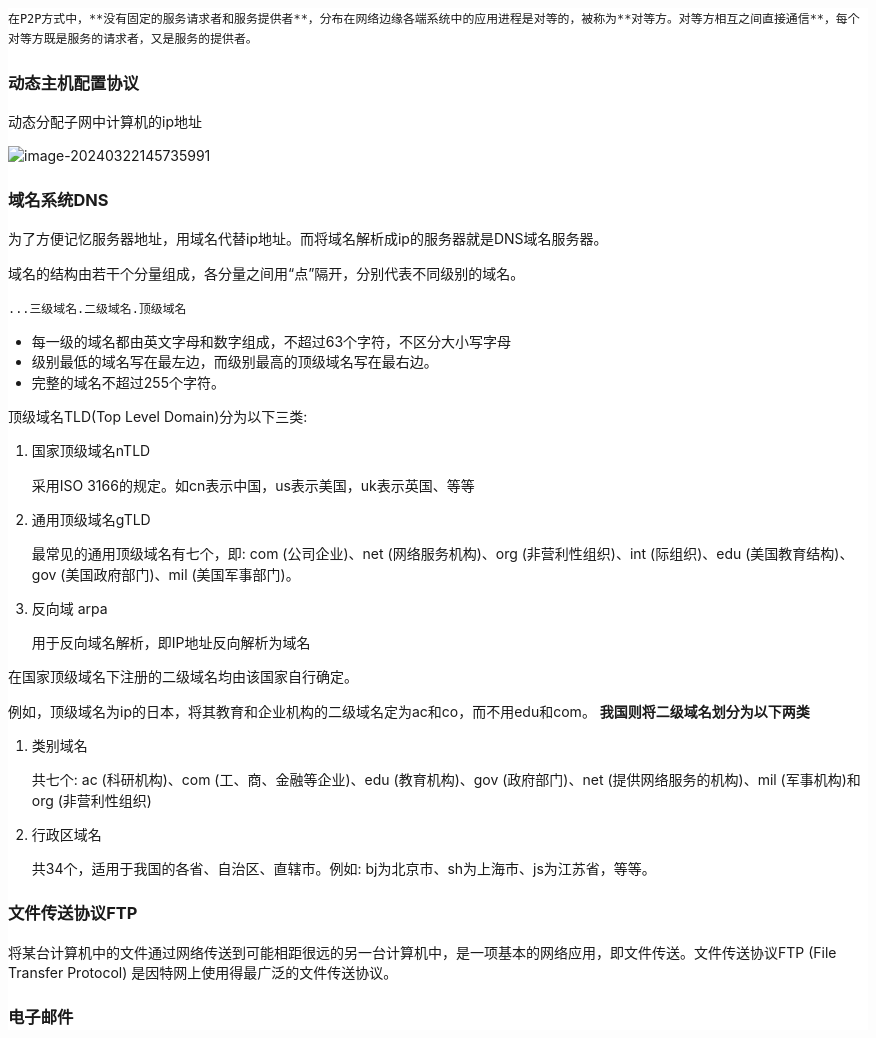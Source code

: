 	在P2P方式中，**没有固定的服务请求者和服务提供者**，分布在网络边缘各端系统中的应用进程是对等的，被称为**对等方。对等方相互之间直接通信**，每个对等方既是服务的请求者，又是服务的提供者。

### 动态主机配置协议

动态分配子网中计算机的ip地址

![image-20240322145735991](https://raw.githubusercontent.com/wyf195075595/images/main/blog/image-20240322145735991.png)

### 域名系统DNS

为了方便记忆服务器地址，用域名代替ip地址。而将域名解析成ip的服务器就是DNS域名服务器。

域名的结构由若干个分量组成，各分量之间用“点”隔开，分别代表不同级别的域名。

```
...三级域名.二级域名.顶级域名
```

- 每一级的域名都由英文字母和数字组成，不超过63个字符，不区分大小写字母
- 级别最低的域名写在最左边，而级别最高的顶级域名写在最右边。
- 完整的域名不超过255个字符。

顶级域名TLD(Top Level Domain)分为以下三类:

1. 国家顶级域名nTLD

	采用ISO 3166的规定。如cn表示中国，us表示美国，uk表示英国、等等

2. 通用顶级域名gTLD

	最常见的通用顶级域名有七个，即: com (公司企业)、net (网络服务机构)、org (非营利性组织)、int (际组织)、edu (美国教育结构)、gov (美国政府部门)、mil (美国军事部门)。

3. 反向域 arpa

	用于反向域名解析，即IP地址反向解析为域名



在国家顶级域名下注册的二级域名均由该国家自行确定。

​	例如，顶级域名为ip的日本，将其教育和企业机构的二级域名定为ac和co，而不用edu和com。
**我国则将二级域名划分为以下两类**

1. 类别域名

	共七个: ac (科研机构)、com (工、商、金融等企业)、edu (教育机构)、gov (政府部门)、net (提供网络服务的机构)、mil (军事机构)和org (非营利性组织)

2. 行政区域名

	共34个，适用于我国的各省、自治区、直辖市。例如: bj为北京市、sh为上海市、js为江苏省，等等。



### 文件传送协议FTP

​	将某台计算机中的文件通过网络传送到可能相距很远的另一台计算机中，是一项基本的网络应用，即文件传送。
​	文件传送协议FTP (File Transfer Protocol) 是因特网上使用得最广泛的文件传送协议。

### 电子邮件
